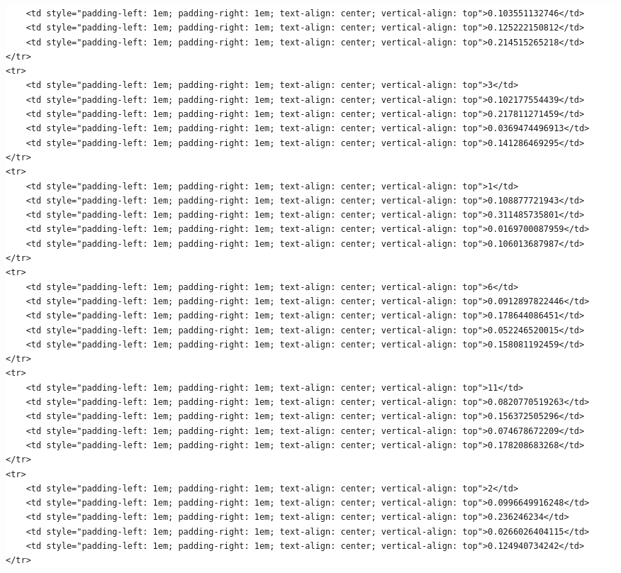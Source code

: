         <td style="padding-left: 1em; padding-right: 1em; text-align: center; vertical-align: top">0.103551132746</td>
        <td style="padding-left: 1em; padding-right: 1em; text-align: center; vertical-align: top">0.125222150812</td>
        <td style="padding-left: 1em; padding-right: 1em; text-align: center; vertical-align: top">0.214515265218</td>
    </tr>
    <tr>
        <td style="padding-left: 1em; padding-right: 1em; text-align: center; vertical-align: top">3</td>
        <td style="padding-left: 1em; padding-right: 1em; text-align: center; vertical-align: top">0.102177554439</td>
        <td style="padding-left: 1em; padding-right: 1em; text-align: center; vertical-align: top">0.217811271459</td>
        <td style="padding-left: 1em; padding-right: 1em; text-align: center; vertical-align: top">0.0369474496913</td>
        <td style="padding-left: 1em; padding-right: 1em; text-align: center; vertical-align: top">0.141286469295</td>
    </tr>
    <tr>
        <td style="padding-left: 1em; padding-right: 1em; text-align: center; vertical-align: top">1</td>
        <td style="padding-left: 1em; padding-right: 1em; text-align: center; vertical-align: top">0.108877721943</td>
        <td style="padding-left: 1em; padding-right: 1em; text-align: center; vertical-align: top">0.311485735801</td>
        <td style="padding-left: 1em; padding-right: 1em; text-align: center; vertical-align: top">0.0169700087959</td>
        <td style="padding-left: 1em; padding-right: 1em; text-align: center; vertical-align: top">0.106013687987</td>
    </tr>
    <tr>
        <td style="padding-left: 1em; padding-right: 1em; text-align: center; vertical-align: top">6</td>
        <td style="padding-left: 1em; padding-right: 1em; text-align: center; vertical-align: top">0.0912897822446</td>
        <td style="padding-left: 1em; padding-right: 1em; text-align: center; vertical-align: top">0.178644086451</td>
        <td style="padding-left: 1em; padding-right: 1em; text-align: center; vertical-align: top">0.052246520015</td>
        <td style="padding-left: 1em; padding-right: 1em; text-align: center; vertical-align: top">0.158081192459</td>
    </tr>
    <tr>
        <td style="padding-left: 1em; padding-right: 1em; text-align: center; vertical-align: top">11</td>
        <td style="padding-left: 1em; padding-right: 1em; text-align: center; vertical-align: top">0.0820770519263</td>
        <td style="padding-left: 1em; padding-right: 1em; text-align: center; vertical-align: top">0.156372505296</td>
        <td style="padding-left: 1em; padding-right: 1em; text-align: center; vertical-align: top">0.074678672209</td>
        <td style="padding-left: 1em; padding-right: 1em; text-align: center; vertical-align: top">0.178208683268</td>
    </tr>
    <tr>
        <td style="padding-left: 1em; padding-right: 1em; text-align: center; vertical-align: top">2</td>
        <td style="padding-left: 1em; padding-right: 1em; text-align: center; vertical-align: top">0.0996649916248</td>
        <td style="padding-left: 1em; padding-right: 1em; text-align: center; vertical-align: top">0.236246234</td>
        <td style="padding-left: 1em; padding-right: 1em; text-align: center; vertical-align: top">0.0266026404115</td>
        <td style="padding-left: 1em; padding-right: 1em; text-align: center; vertical-align: top">0.124940734242</td>
    </tr>
</table>